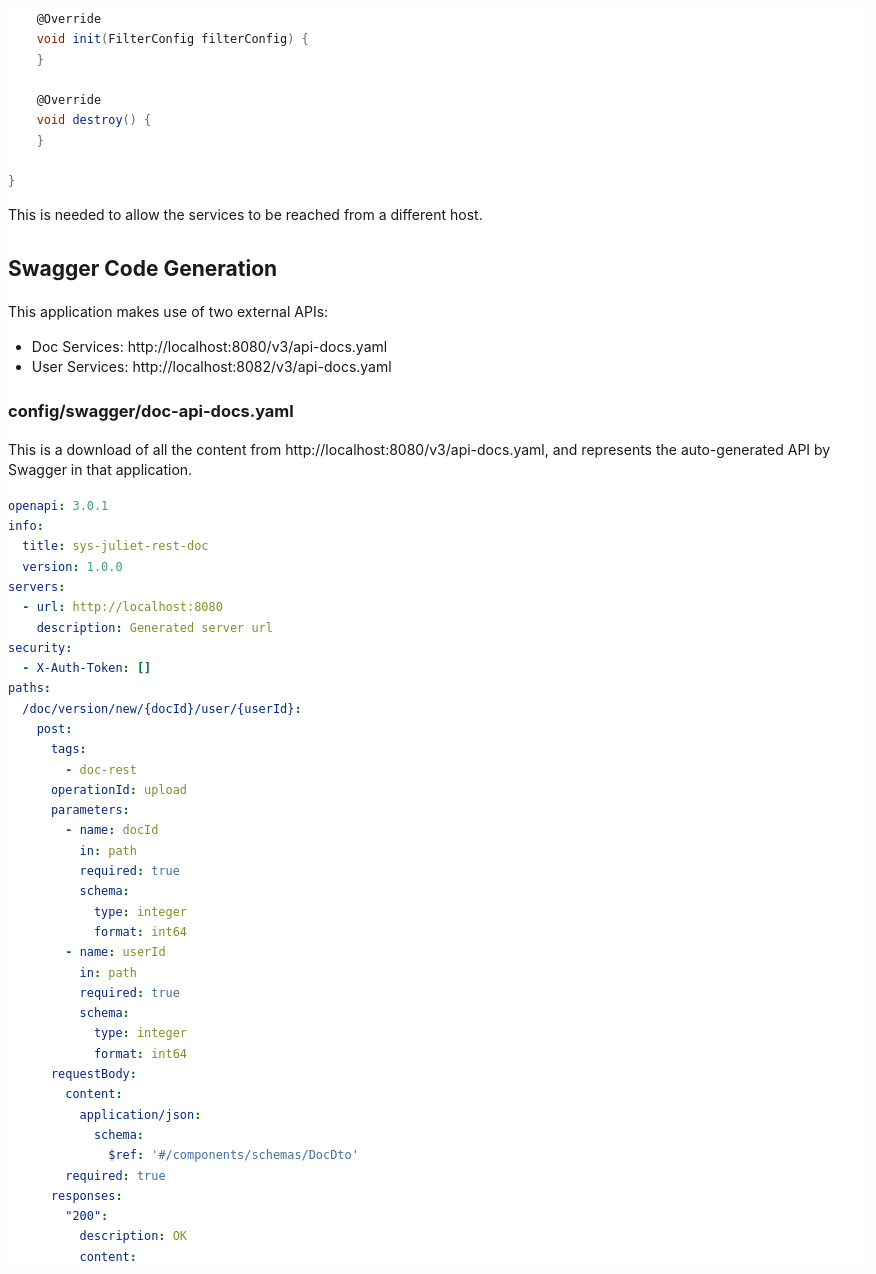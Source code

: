 ```groovy
    @Override
    void init(FilterConfig filterConfig) {
    }

    @Override
    void destroy() {
    }

}
```

This is needed to allow the services to be reached from a different host.

## Swagger Code Generation

This application makes use of two external APIs:

- Doc Services: http://localhost:8080/v3/api-docs.yaml
- User Services: http://localhost:8082/v3/api-docs.yaml

### config/swagger/doc-api-docs.yaml

This is a download of all the content from http://localhost:8080/v3/api-docs.yaml, and represents the auto-generated API by Swagger in that application.

```yaml
openapi: 3.0.1
info:
  title: sys-juliet-rest-doc
  version: 1.0.0
servers:
  - url: http://localhost:8080
    description: Generated server url
security:
  - X-Auth-Token: []
paths:
  /doc/version/new/{docId}/user/{userId}:
    post:
      tags:
        - doc-rest
      operationId: upload
      parameters:
        - name: docId
          in: path
          required: true
          schema:
            type: integer
            format: int64
        - name: userId
          in: path
          required: true
          schema:
            type: integer
            format: int64
      requestBody:
        content:
          application/json:
            schema:
              $ref: '#/components/schemas/DocDto'
        required: true
      responses:
        "200":
          description: OK
          content:
```